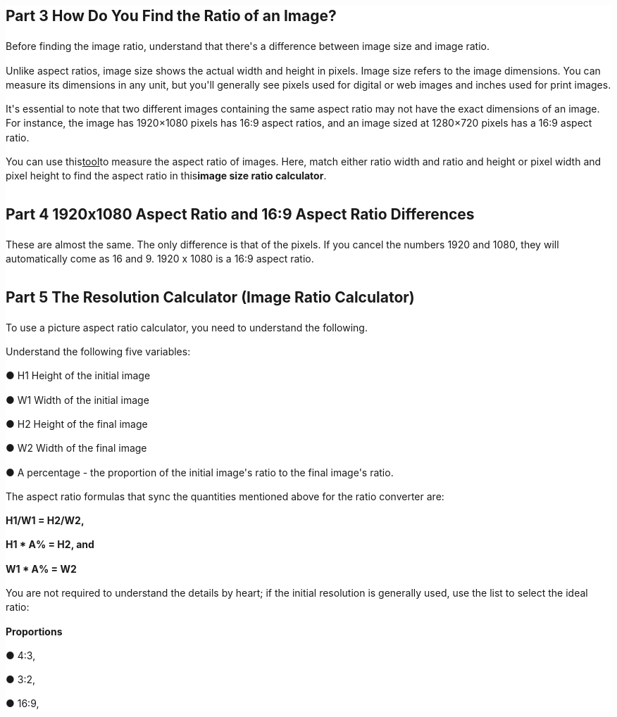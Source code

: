 ## Part 3 How Do You Find the Ratio of an Image?

Before finding the image ratio, understand that there's a difference between image size and image ratio.

Unlike aspect ratios, image size shows the actual width and height in pixels. Image size refers to the image dimensions. You can measure its dimensions in any unit, but you'll generally see pixels used for digital or web images and inches used for print images.

It's essential to note that two different images containing the same aspect ratio may not have the exact dimensions of an image. For instance, the image has 1920×1080 pixels has 16:9 aspect ratios, and an image sized at 1280×720 pixels has a 16:9 aspect ratio.

You can use this[tool](https://calculateaspectratio.com/)to measure the aspect ratio of images. Here, match either ratio width and ratio and height or pixel width and pixel height to find the aspect ratio in this**image size ratio calculator**.

## Part 4 1920x1080 Aspect Ratio and 16:9 Aspect Ratio Differences

These are almost the same. The only difference is that of the pixels. If you cancel the numbers 1920 and 1080, they will automatically come as 16 and 9\. 1920 x 1080 is a 16:9 aspect ratio.

## Part 5 The Resolution Calculator (Image Ratio Calculator)

To use a picture aspect ratio calculator, you need to understand the following.

Understand the following five variables:

**●** H1 Height of the initial image

**●** W1 Width of the initial image

**●** H2 Height of the final image

**●** W2 Width of the final image

**●** A percentage - the proportion of the initial image's ratio to the final image's ratio.

The aspect ratio formulas that sync the quantities mentioned above for the ratio converter are:

**H1/W1 = H2/W2,**

**H1 \* A% = H2, and**

**W1 \* A% = W2**

You are not required to understand the details by heart; if the initial resolution is generally used, use the list to select the ideal ratio:

**Proportions**

**●** 4:3,

**●** 3:2,

**●** 16:9,
